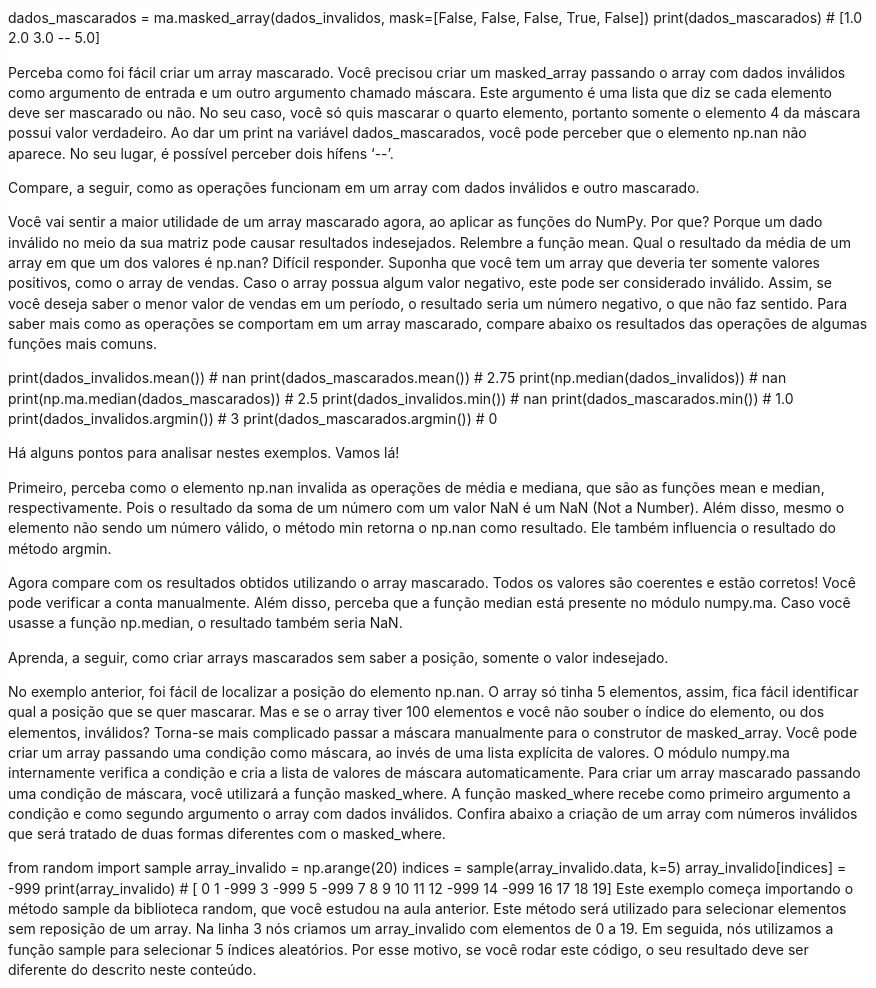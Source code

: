 dados_mascarados = ma.masked_array(dados_invalidos, mask=[False, False, False, True, False])
print(dados_mascarados) # [1.0 2.0 3.0 -- 5.0]

Perceba como foi fácil criar um array mascarado. Você precisou criar um masked_array passando o array com dados inválidos como argumento de entrada e um outro argumento chamado máscara. Este argumento é uma lista que diz se cada elemento deve ser mascarado ou não. No seu caso, você só quis mascarar o quarto elemento, portanto somente o elemento 4 da máscara possui valor verdadeiro. Ao dar um print na variável dados_mascarados, você pode perceber que o elemento np.nan não aparece. No seu lugar, é possível perceber dois hífens ‘--’.

Compare, a seguir, como as operações funcionam em um array com dados inválidos e outro mascarado.

Você vai sentir a maior utilidade de um array mascarado agora, ao aplicar as funções do NumPy. Por que? Porque um dado inválido no meio da sua matriz pode causar resultados indesejados. Relembre a função mean. Qual o resultado da média de um array em que um dos valores é np.nan? Difícil responder. Suponha que você tem um array que deveria ter somente valores positivos, como o array de vendas. Caso o array possua algum valor negativo, este pode ser considerado inválido. Assim, se você deseja saber o menor valor de vendas em um período, o resultado seria um número negativo, o que não faz sentido. Para saber mais como as operações se comportam em um array mascarado, compare abaixo os resultados das operações de algumas funções mais comuns.

print(dados_invalidos.mean()) # nan
print(dados_mascarados.mean()) # 2.75
print(np.median(dados_invalidos)) # nan
print(np.ma.median(dados_mascarados)) # 2.5
print(dados_invalidos.min()) # nan
print(dados_mascarados.min()) # 1.0
print(dados_invalidos.argmin()) # 3
print(dados_mascarados.argmin()) # 0

Há alguns pontos para analisar nestes exemplos. Vamos lá!

Primeiro, perceba como o elemento np.nan invalida as operações de média e mediana, que são as funções mean e median, respectivamente. Pois o resultado da soma de um número com um valor NaN é um NaN (Not a Number). Além disso, mesmo o elemento não sendo um número válido, o método min retorna o np.nan como resultado. Ele também influencia o resultado do método argmin.

Agora compare com os resultados obtidos utilizando o array mascarado. Todos os valores são coerentes e estão corretos! Você pode verificar a conta manualmente. Além disso, perceba que a função median está presente no módulo numpy.ma. Caso você usasse a função np.median, o resultado também seria NaN.

Aprenda, a seguir, como criar arrays mascarados sem saber a posição, somente o valor indesejado.

No exemplo anterior, foi fácil de localizar a posição do elemento np.nan. O array só tinha 5 elementos, assim, fica fácil identificar qual a posição que se quer mascarar. Mas e se o array tiver 100 elementos e você não souber o índice do elemento, ou dos elementos, inválidos? Torna-se mais complicado passar a máscara manualmente para o construtor de masked_array. Você pode criar um array passando uma condição como máscara, ao invés de uma lista explícita de valores. O módulo numpy.ma internamente verifica a condição e cria a lista de valores de máscara automaticamente. Para criar um array mascarado passando uma condição de máscara, você utilizará a função masked_where. A função masked_where recebe como primeiro argumento a condição e como segundo argumento o array com dados inválidos. Confira abaixo a criação de um array com números inválidos que será tratado de duas formas diferentes com o masked_where.

from random import sample
array_invalido = np.arange(20)
indices = sample(array_invalido.data, k=5)
array_invalido[indices] = -999
print(array_invalido) # [ 0 1 -999 3 -999 5 -999 7 8 9 10 11 12 -999 14 -999 16 17 18 19]
Este exemplo começa importando o método sample da biblioteca random, que você estudou na aula anterior. Este método será utilizado para selecionar elementos sem reposição de um array. Na linha 3 nós criamos um array_invalido com elementos de 0 a 19. Em seguida, nós utilizamos a função sample para selecionar 5 índices aleatórios. Por esse motivo, se você rodar este código, o seu resultado deve ser diferente do descrito neste conteúdo.
